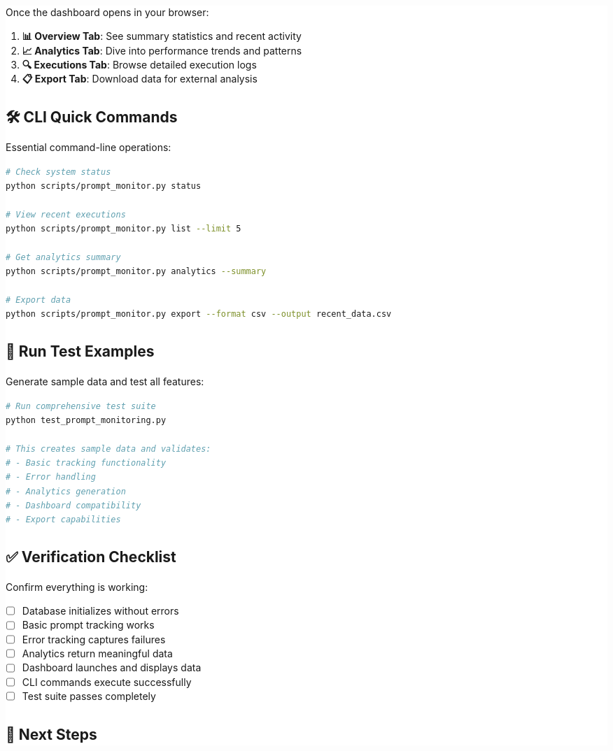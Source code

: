 Once the dashboard opens in your browser:

1. **📊 Overview Tab**: See summary statistics and recent activity
2. **📈 Analytics Tab**: Dive into performance trends and patterns  
3. **🔍 Executions Tab**: Browse detailed execution logs
4. **📋 Export Tab**: Download data for external analysis

## 🛠️ CLI Quick Commands

Essential command-line operations:

```bash
# Check system status
python scripts/prompt_monitor.py status

# View recent executions
python scripts/prompt_monitor.py list --limit 5

# Get analytics summary
python scripts/prompt_monitor.py analytics --summary

# Export data
python scripts/prompt_monitor.py export --format csv --output recent_data.csv
```

## 🧪 Run Test Examples

Generate sample data and test all features:

```bash
# Run comprehensive test suite
python test_prompt_monitoring.py

# This creates sample data and validates:
# - Basic tracking functionality
# - Error handling 
# - Analytics generation
# - Dashboard compatibility
# - Export capabilities
```

## ✅ Verification Checklist

Confirm everything is working:

- [ ] Database initializes without errors
- [ ] Basic prompt tracking works
- [ ] Error tracking captures failures
- [ ] Analytics return meaningful data
- [ ] Dashboard launches and displays data
- [ ] CLI commands execute successfully
- [ ] Test suite passes completely

## 🚀 Next Steps
